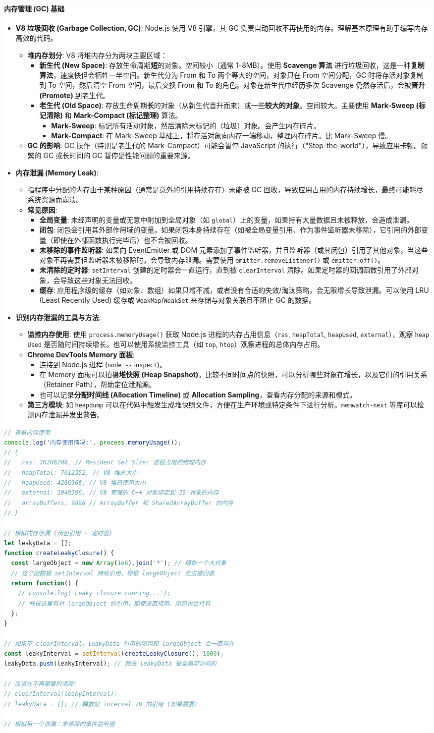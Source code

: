#### 内存管理 (GC) 基础

-   **V8 垃圾回收 (Garbage Collection, GC)**: Node.js 使用 V8 引擎，其 GC 负责自动回收不再使用的内存。理解基本原理有助于编写内存高效的代码。
    -   **堆内存划分**: V8 将堆内存分为两块主要区域：
        *   **新生代 (New Space)**: 存放生命周期**短**的对象。空间较小（通常 1-8MB）。使用 **Scavenge 算法** 进行垃圾回收，这是一种**复制算法**，速度快但会牺牲一半空间。新生代分为 From 和 To 两个等大的空间，对象只在 From 空间分配，GC 时将存活对象复制到 To 空间，然后清空 From 空间，最后交换 From 和 To 的角色。对象在新生代中经历多次 Scavenge 仍然存活后，会被**晋升 (Promote)** 到老生代。
        *   **老生代 (Old Space)**: 存放生命周期**长**的对象（从新生代晋升而来）或一些**较大的对象**。空间较大。主要使用 **Mark-Sweep (标记清除)** 和 **Mark-Compact (标记整理)** 算法。
            *   **Mark-Sweep**: 标记所有活动对象，然后清除未标记的（垃圾）对象。会产生内存碎片。
            *   **Mark-Compact**: 在 Mark-Sweep 基础上，将存活对象向内存一端移动，整理内存碎片。比 Mark-Sweep 慢。
    -   **GC 的影响**: GC 操作（特别是老生代的 Mark-Compact）可能会暂停 JavaScript 的执行（"Stop-the-world"），导致应用卡顿。频繁的 GC 或长时间的 GC 暂停是性能问题的重要来源。

-   **内存泄漏 (Memory Leak)**:
    -   指程序中分配的内存由于某种原因（通常是意外的引用持续存在）未能被 GC 回收，导致应用占用的内存持续增长，最终可能耗尽系统资源而崩溃。
    -   **常见原因**:
        *   **全局变量**: 未经声明的变量或无意中附加到全局对象（如 `global`）上的变量，如果持有大量数据且未被释放，会造成泄漏。
        *   **闭包**: 闭包会引用其外部作用域的变量。如果闭包本身持续存在（如被全局变量引用、作为事件监听器未移除），它引用的外部变量（即使在外部函数执行完毕后）也不会被回收。
        *   **未移除的事件监听器**: 如果向 EventEmitter 或 DOM 元素添加了事件监听器，并且监听器（或其闭包）引用了其他对象，当这些对象不再需要但监听器未被移除时，会导致内存泄漏。需要使用 `emitter.removeListener()` 或 `emitter.off()`。
        *   **未清除的定时器**: `setInterval` 创建的定时器会一直运行，直到被 `clearInterval` 清除。如果定时器的回调函数引用了外部对象，会导致这些对象无法回收。
        *   **缓存**: 应用程序级的缓存（如对象、数组）如果只增不减，或者没有合适的失效/淘汰策略，会无限增长导致泄漏。可以使用 LRU (Least Recently Used) 缓存或 `WeakMap`/`WeakSet` 来存储与对象关联且不阻止 GC 的数据。

-   **识别内存泄漏的工具与方法**:
    -   **监控内存使用**: 使用 `process.memoryUsage()` 获取 Node.js 进程的内存占用信息（`rss`, `heapTotal`, `heapUsed`, `external`），观察 `heapUsed` 是否随时间持续增长。也可以使用系统监控工具（如 `top`, `htop`）观察进程的总体内存占用。
    -   **Chrome DevTools Memory 面板**:
        *   连接到 Node.js 进程 (`node --inspect`)。
        *   在 Memory 面板可以拍摄**堆快照 (Heap Snapshot)**。比较不同时间点的快照，可以分析哪些对象在增长，以及它们的引用关系（Retainer Path），帮助定位泄漏源。
        *   也可以记录**分配时间线 (Allocation Timeline)** 或 **Allocation Sampling**，查看内存分配的来源和模式。
    -   **第三方模块**: 如 `heapdump` 可以在代码中触发生成堆快照文件，方便在生产环境或特定条件下进行分析。`memwatch-next` 等库可以检测内存泄漏并发出警告。

```javascript
// 查看内存使用
console.log('内存使用情况:', process.memoryUsage());
// {
//   rss: 26206208, // Resident Set Size: 进程占用的物理内存
//   heapTotal: 7012352, // V8 堆总大小
//   heapUsed: 4286968, // V8 堆已使用大小
//   external: 1049396, // V8 管理的 C++ 对象绑定到 JS 对象的内存
//   arrayBuffers: 9898 // ArrayBuffer 和 SharedArrayBuffer 的内存
// }

// 模拟内存泄漏 (闭包引用 + 定时器)
let leakyData = [];
function createLeakyClosure() {
  const largeObject = new Array(1e6).join('*'); // 模拟一个大对象
  // 这个函数被 setInterval 持续引用，导致 largeObject 无法被回收
  return function() {
    // console.log('Leaky closure running...');
    // 假设这里有对 largeObject 的引用，即使没直接用，闭包也会持有
  };
}

// 如果不 clearInterval，leakyData 引用的闭包和 largeObject 会一直存在
const leakyInterval = setInterval(createLeakyClosure(), 1000);
leakyData.push(leakyInterval); // 假设 leakyData 是全局可访问的

// 应该在不再需要时清除:
// clearInterval(leakyInterval);
// leakyData = []; // 释放对 interval ID 的引用 (如果需要)

// 模拟另一个泄漏：未移除的事件监听器
```